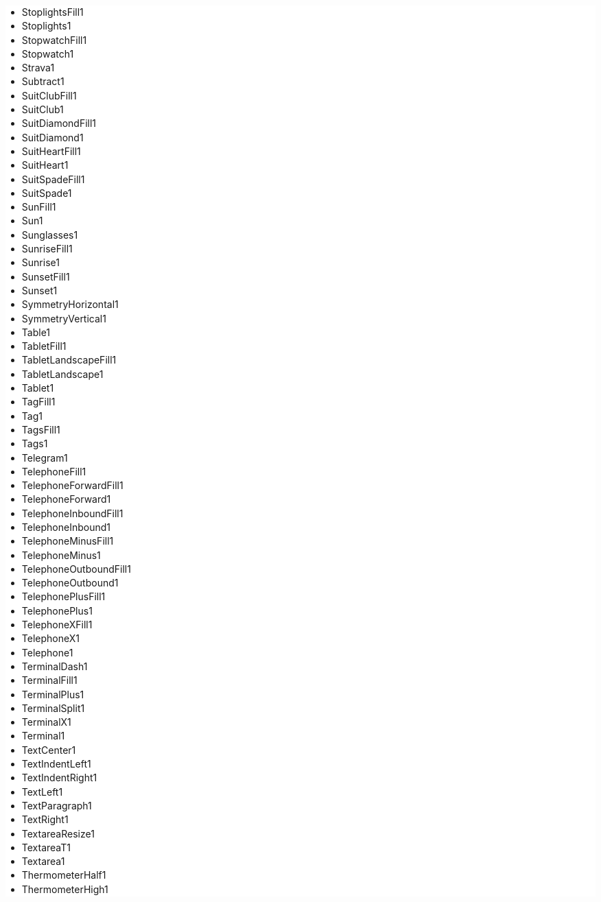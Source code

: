 - StoplightsFill1
- Stoplights1
- StopwatchFill1
- Stopwatch1
- Strava1
- Subtract1
- SuitClubFill1
- SuitClub1
- SuitDiamondFill1
- SuitDiamond1
- SuitHeartFill1
- SuitHeart1
- SuitSpadeFill1
- SuitSpade1
- SunFill1
- Sun1
- Sunglasses1
- SunriseFill1
- Sunrise1
- SunsetFill1
- Sunset1
- SymmetryHorizontal1
- SymmetryVertical1
- Table1
- TabletFill1
- TabletLandscapeFill1
- TabletLandscape1
- Tablet1
- TagFill1
- Tag1
- TagsFill1
- Tags1
- Telegram1
- TelephoneFill1
- TelephoneForwardFill1
- TelephoneForward1
- TelephoneInboundFill1
- TelephoneInbound1
- TelephoneMinusFill1
- TelephoneMinus1
- TelephoneOutboundFill1
- TelephoneOutbound1
- TelephonePlusFill1
- TelephonePlus1
- TelephoneXFill1
- TelephoneX1
- Telephone1
- TerminalDash1
- TerminalFill1
- TerminalPlus1
- TerminalSplit1
- TerminalX1
- Terminal1
- TextCenter1
- TextIndentLeft1
- TextIndentRight1
- TextLeft1
- TextParagraph1
- TextRight1
- TextareaResize1
- TextareaT1
- Textarea1
- ThermometerHalf1
- ThermometerHigh1